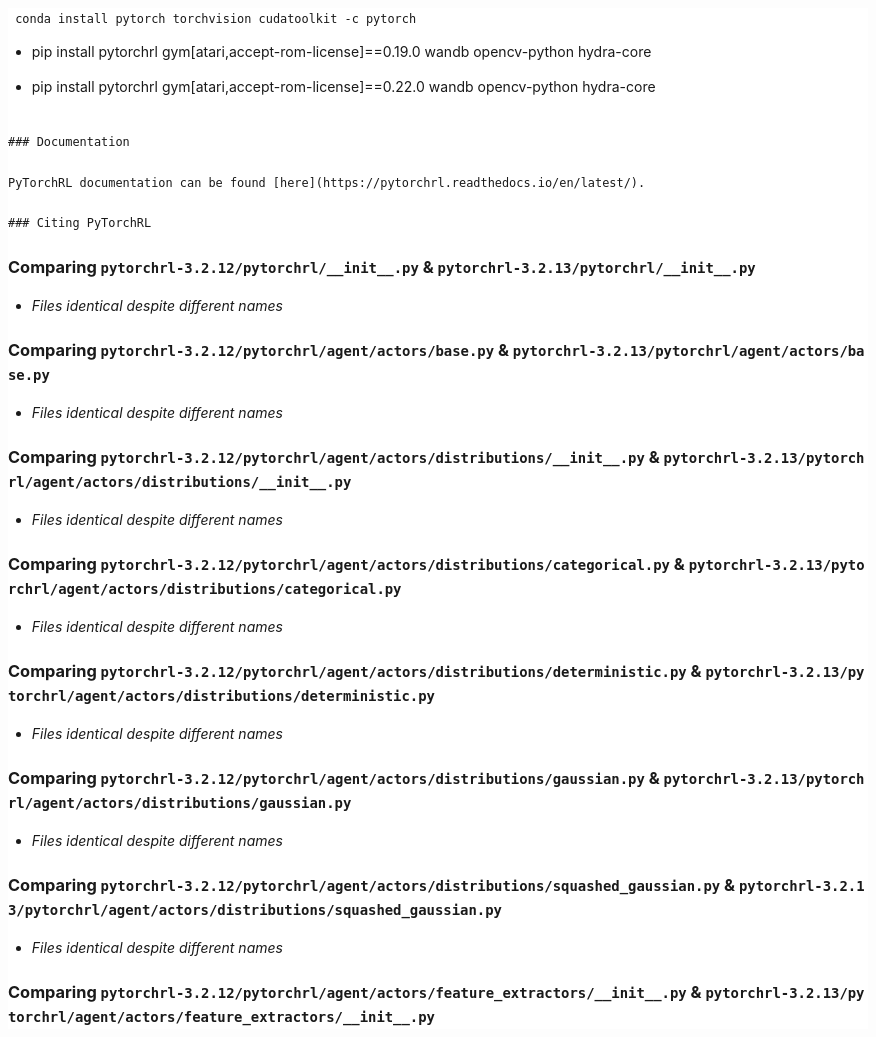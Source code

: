      conda install pytorch torchvision cudatoolkit -c pytorch
 
-    pip install pytorchrl gym[atari,accept-rom-license]==0.19.0 wandb opencv-python hydra-core
+    pip install pytorchrl gym[atari,accept-rom-license]==0.22.0 wandb opencv-python hydra-core
 ```
 
 ### Documentation
 
 PyTorchRL documentation can be found [here](https://pytorchrl.readthedocs.io/en/latest/).
 
 ### Citing PyTorchRL
```

### Comparing `pytorchrl-3.2.12/pytorchrl/__init__.py` & `pytorchrl-3.2.13/pytorchrl/__init__.py`

 * *Files identical despite different names*

### Comparing `pytorchrl-3.2.12/pytorchrl/agent/actors/base.py` & `pytorchrl-3.2.13/pytorchrl/agent/actors/base.py`

 * *Files identical despite different names*

### Comparing `pytorchrl-3.2.12/pytorchrl/agent/actors/distributions/__init__.py` & `pytorchrl-3.2.13/pytorchrl/agent/actors/distributions/__init__.py`

 * *Files identical despite different names*

### Comparing `pytorchrl-3.2.12/pytorchrl/agent/actors/distributions/categorical.py` & `pytorchrl-3.2.13/pytorchrl/agent/actors/distributions/categorical.py`

 * *Files identical despite different names*

### Comparing `pytorchrl-3.2.12/pytorchrl/agent/actors/distributions/deterministic.py` & `pytorchrl-3.2.13/pytorchrl/agent/actors/distributions/deterministic.py`

 * *Files identical despite different names*

### Comparing `pytorchrl-3.2.12/pytorchrl/agent/actors/distributions/gaussian.py` & `pytorchrl-3.2.13/pytorchrl/agent/actors/distributions/gaussian.py`

 * *Files identical despite different names*

### Comparing `pytorchrl-3.2.12/pytorchrl/agent/actors/distributions/squashed_gaussian.py` & `pytorchrl-3.2.13/pytorchrl/agent/actors/distributions/squashed_gaussian.py`

 * *Files identical despite different names*

### Comparing `pytorchrl-3.2.12/pytorchrl/agent/actors/feature_extractors/__init__.py` & `pytorchrl-3.2.13/pytorchrl/agent/actors/feature_extractors/__init__.py`

